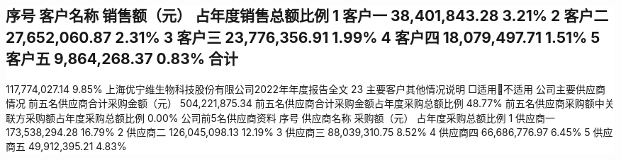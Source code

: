 序号
客户名称
销售额（元）
占年度销售总额比例
1
客户一
38,401,843.28
3.21%
2
客户二
27,652,060.87
2.31%
3
客户三
23,776,356.91
1.99%
4
客户四
18,079,497.71
1.51%
5
客户五
9,864,268.37
0.83%
合计
--
117,774,027.14
9.85%
上海优宁维生物科技股份有限公司2022年年度报告全文
23
主要客户其他情况说明
□适用不适用
公司主要供应商情况
前五名供应商合计采购金额（元）
504,221,875.34
前五名供应商合计采购金额占年度采购总额比例
48.77%
前五名供应商采购额中关联方采购额占年度采购总额比例
0.00%
公司前5名供应商资料
序号
供应商名称
采购额（元）
占年度采购总额比例
1
供应商一
173,538,294.28
16.79%
2
供应商二
126,045,098.13
12.19%
3
供应商三
88,039,310.75
8.52%
4
供应商四
66,686,776.97
6.45%
5
供应商五
49,912,395.21
4.83%